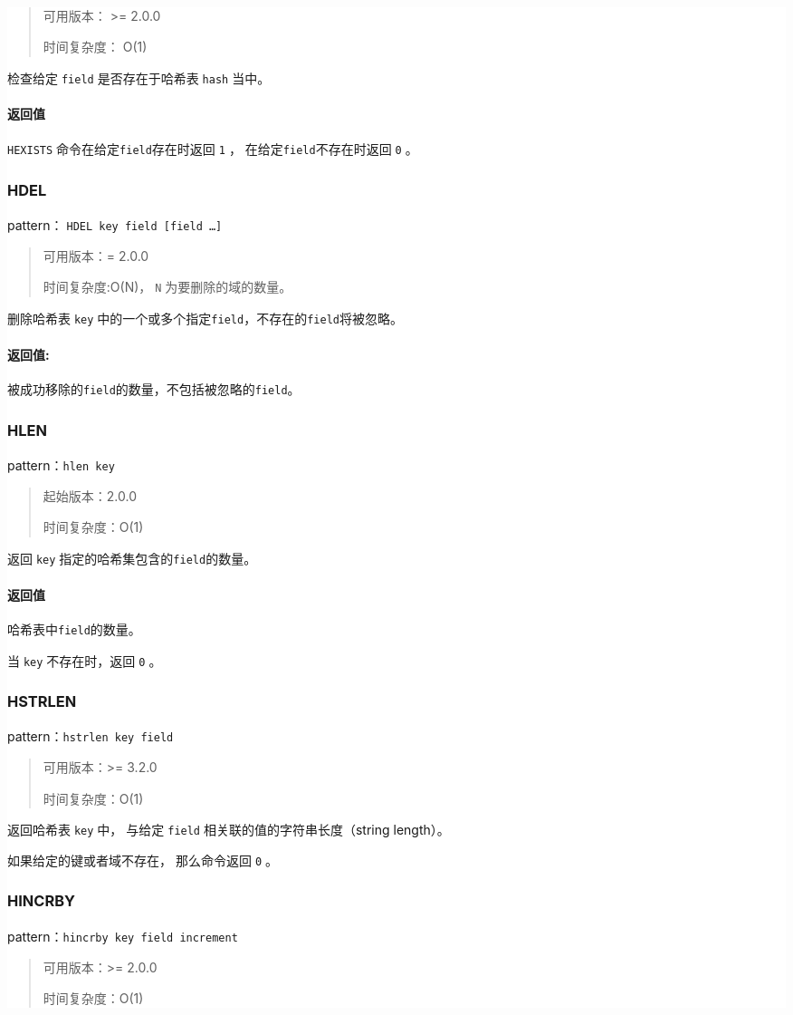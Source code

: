 > 可用版本： >= 2.0.0
>
> 时间复杂度： O(1)

检查给定 `field` 是否存在于哈希表 `hash` 当中。

#### 返回值

`HEXISTS` 命令在给定`field`存在时返回 `1` ， 在给定`field`不存在时返回 `0` 。

### HDEL

pattern： `HDEL key field [field …]`

> 可用版本：= 2.0.0
>
> 时间复杂度:O(N)， `N` 为要删除的域的数量。

删除哈希表 `key` 中的一个或多个指定`field`，不存在的`field`将被忽略。

#### **返回值:**

被成功移除的`field`的数量，不包括被忽略的`field`。

### HLEN

pattern：`hlen key`

> 起始版本：2.0.0
>
> 时间复杂度：O(1)

返回 `key` 指定的哈希集包含的`field`的数量。

#### **返回值**

哈希表中`field`的数量。

当 `key` 不存在时，返回 `0` 。

### HSTRLEN

pattern：`hstrlen key field`

> 可用版本：\>= 3.2.0
>
> 时间复杂度：O(1)

返回哈希表 `key` 中， 与给定 `field` 相关联的值的字符串长度（string length）。

如果给定的键或者域不存在， 那么命令返回 `0` 。

### HINCRBY

pattern：`hincrby key field increment`

> 可用版本：>= 2.0.0
>
> 时间复杂度：O(1)
